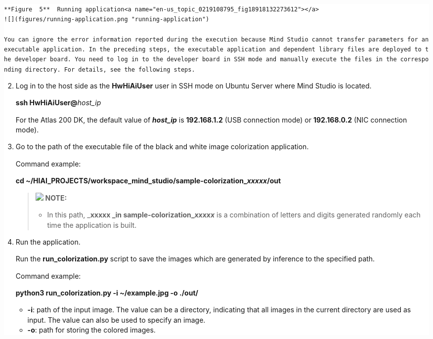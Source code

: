     **Figure  5**  Running application<a name="en-us_topic_0219108795_fig18918132273612"></a>  
    ![](figures/running-application.png "running-application")

    You can ignore the error information reported during the execution because Mind Studio cannot transfer parameters for an executable application. In the preceding steps, the executable application and dependent library files are deployed to the developer board. You need to log in to the developer board in SSH mode and manually execute the files in the corresponding directory. For details, see the following steps.

2.  Log in to the host side as the  **HwHiAiUser**  user in SSH mode on Ubuntu Server where  Mind Studio  is located.

    **ssh HwHiAiUser@**_host\_ip_

    For the Atlas 200 DK, the default value of  _**host\_ip**_  is  **192.168.1.2**  \(USB connection mode\) or  **192.168.0.2**  \(NIC connection mode\).

3.  Go to the path of the executable file of the black and white image colorization application.

    Command example:

    **cd \~/HIAI\_PROJECTS/workspace\_mind\_studio/sample-colorization\__xxxxx_/out**

    >![](public_sys-resources/icon-note.gif) **NOTE:**   
    >-   In this path,  _**xxxxx **_in** sample-colorization\__xxxxx_**  is a combination of letters and digits generated randomly each time the application is built.  

4.  Run the application.

    Run the  **run\_colorization.py**  script to save the images which are generated by inference to the specified path.

    Command example:

    **python3 run\_colorization.py -i \~/example.jpg -o ./out/**

    -   **-i**: path of the input image. The value can be a directory, indicating that all images in the current directory are used as input. The value can also be used to specify an image.
    -   **-o**: path for storing the colored images.


